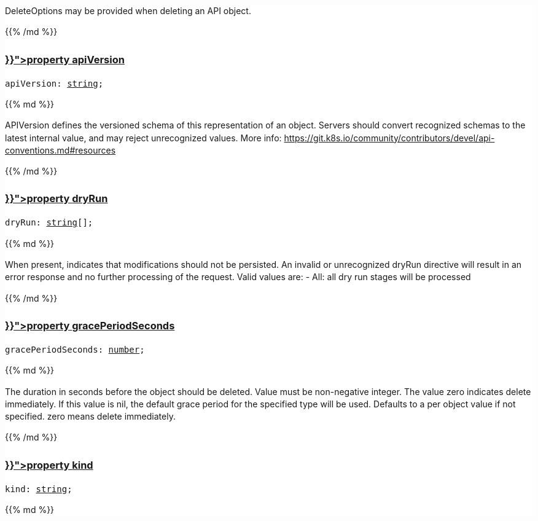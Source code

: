 DeleteOptions may be provided when deleting an API object.

{{% /md %}}
<h3 class="pdoc-member-header" id="DeleteOptions-apiVersion">
<a class="pdoc-child-name" href="{{< pkg-url pkg="kubernetes" path="types/output.ts#L16328" >}}">property <b>apiVersion</b></a>
</h3>
<div class="pdoc-member-contents">
<pre class="highlight"><span class='kd'></span>apiVersion: <span class='kd'><a href='https://developer.mozilla.org/en-US/docs/Web/JavaScript/Reference/Global_Objects/String'>string</a></span>;</pre>
{{% md %}}

APIVersion defines the versioned schema of this representation of an object. Servers should
convert recognized schemas to the latest internal value, and may reject unrecognized
values. More info:
https://git.k8s.io/community/contributors/devel/api-conventions.md#resources

{{% /md %}}
</div>
<h3 class="pdoc-member-header" id="DeleteOptions-dryRun">
<a class="pdoc-child-name" href="{{< pkg-url pkg="kubernetes" path="types/output.ts#L16335" >}}">property <b>dryRun</b></a>
</h3>
<div class="pdoc-member-contents">
<pre class="highlight"><span class='kd'></span>dryRun: <span class='kd'><a href='https://developer.mozilla.org/en-US/docs/Web/JavaScript/Reference/Global_Objects/String'>string</a></span>[];</pre>
{{% md %}}

When present, indicates that modifications should not be persisted. An invalid or
unrecognized dryRun directive will result in an error response and no further processing of
the request. Valid values are: - All: all dry run stages will be processed

{{% /md %}}
</div>
<h3 class="pdoc-member-header" id="DeleteOptions-gracePeriodSeconds">
<a class="pdoc-child-name" href="{{< pkg-url pkg="kubernetes" path="types/output.ts#L16343" >}}">property <b>gracePeriodSeconds</b></a>
</h3>
<div class="pdoc-member-contents">
<pre class="highlight"><span class='kd'></span>gracePeriodSeconds: <span class='kd'><a href='https://developer.mozilla.org/en-US/docs/Web/JavaScript/Reference/Global_Objects/Number'>number</a></span>;</pre>
{{% md %}}

The duration in seconds before the object should be deleted. Value must be non-negative
integer. The value zero indicates delete immediately. If this value is nil, the default
grace period for the specified type will be used. Defaults to a per object value if not
specified. zero means delete immediately.

{{% /md %}}
</div>
<h3 class="pdoc-member-header" id="DeleteOptions-kind">
<a class="pdoc-child-name" href="{{< pkg-url pkg="kubernetes" path="types/output.ts#L16351" >}}">property <b>kind</b></a>
</h3>
<div class="pdoc-member-contents">
<pre class="highlight"><span class='kd'></span>kind: <span class='kd'><a href='https://developer.mozilla.org/en-US/docs/Web/JavaScript/Reference/Global_Objects/String'>string</a></span>;</pre>
{{% md %}}
